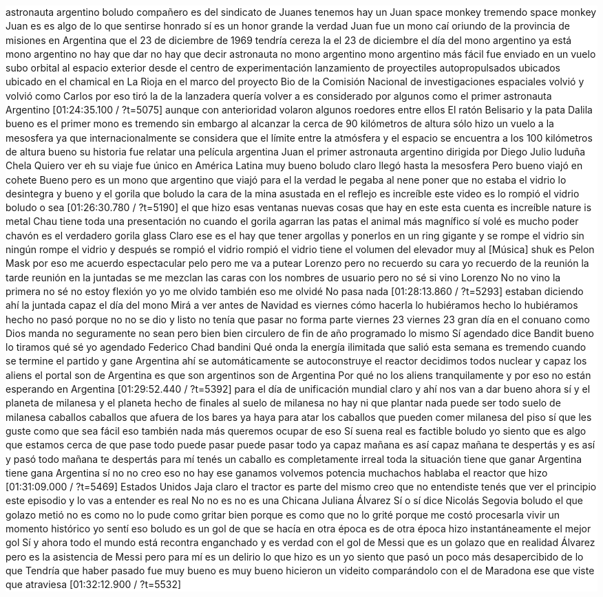 astronauta argentino boludo compañero es del sindicato de Juanes tenemos hay un Juan space monkey tremendo space monkey Juan es es algo de lo que sentirse honrado sí es un honor grande la verdad Juan fue un mono caí oriundo de la provincia de misiones en Argentina que el 23 de diciembre de 1969 tendría cereza la el 23 de diciembre el día del mono argentino ya está mono argentino no hay que dar no hay que decir astronauta no mono argentino mono argentino más fácil fue enviado en un vuelo subo orbital al espacio exterior desde el centro de experimentación lanzamiento de proyectiles autopropulsados ubicados ubicado en el chamical en La Rioja en el marco del proyecto Bio de la Comisión Nacional de investigaciones espaciales volvió y volvió como Carlos por eso tiró la de la lanzadera quería volver a es considerado por algunos como el primer astronauta Argentino 
[01:24:35.100 / ?t=5075]
aunque con anterioridad volaron algunos roedores entre ellos El ratón Belisario y la pata Dalila bueno es el primer mono es tremendo sin embargo al alcanzar la cerca de 90 kilómetros de altura sólo hizo un vuelo a la mesosfera ya que internacionalmente se considera que el límite entre la atmósfera y el espacio se encuentra a los 100 kilómetros de altura bueno su historia fue relatar una película argentina Juan el primer astronauta argentino dirigida por Diego Julio luduña Chela Quiero ver eh su viaje fue único en América Latina muy bueno boludo claro llegó hasta la mesosfera Pero bueno viajó en cohete Bueno pero es un mono que argentino que viajó para el la verdad le pegaba al nene poner que no estaba el vidrio lo desintegra y bueno y el gorila que boludo la cara de la mina asustada en el reflejo es increíble este video es lo rompió el vidrio boludo o sea 
[01:26:30.780 / ?t=5190]
el que hizo esas ventanas nuevas cosas que hay en este esta cuenta es increíble nature is metal Chau tiene toda una presentación no cuando el gorila agarran las patas el animal más magnífico sí volé es mucho poder chavón es el verdadero gorila glass Claro ese es el hay que tener argollas y ponerlos en un ring gigante y se rompe el vidrio sin ningún rompe el vidrio y después se rompió el vidrio rompió el vidrio tiene el volumen del elevador muy al [Música] shuk es Pelon Mask por eso me acuerdo espectacular pelo pero me va a putear Lorenzo pero no recuerdo su cara yo recuerdo de la reunión la tarde reunión en la juntadas se me mezclan las caras con los nombres de usuario pero no sé si vino Lorenzo No no vino la primera no sé no estoy flexión yo yo me olvido también eso me olvidé No pasa nada 
[01:28:13.860 / ?t=5293]
estaban diciendo ahí la juntada capaz el día del mono Mirá a ver antes de Navidad es viernes cómo hacerla lo hubiéramos hecho lo hubiéramos hecho no pasó porque no no se dio y listo no tenía que pasar no forma parte viernes 23 viernes 23 gran día en el conuano como Dios manda no seguramente no sean pero bien bien circulero de fin de año programado lo mismo Sí agendado dice Bandit bueno lo tiramos qué sé yo agendado Federico Chad bandini Qué onda la energía ilimitada que salió esta semana es tremendo cuando se termine el partido y gane Argentina ahí se automáticamente se autoconstruye el reactor decidimos todos nuclear y capaz los aliens el portal son de Argentina es que son argentinos son de Argentina Por qué no los aliens tranquilamente y por eso no están esperando en Argentina 
[01:29:52.440 / ?t=5392]
para el día de unificación mundial claro y ahí nos van a dar bueno ahora sí y el planeta de milanesa y el planeta hecho de finales al suelo de milanesa no hay ni que plantar nada puede ser todo suelo de milanesa caballos caballos que afuera de los bares ya haya para atar los caballos que pueden comer milanesa del piso sí que les guste como que sea fácil eso también nada más queremos ocupar de eso Sí suena real es factible boludo yo siento que es algo que estamos cerca de que pase todo puede pasar puede pasar todo ya capaz mañana es así capaz mañana te despertás y es así y pasó todo mañana te despertás para mí tenés un caballo es completamente irreal toda la situación tiene que ganar Argentina tiene gana Argentina sí no no creo eso no hay ese ganamos volvemos potencia muchachos hablaba el reactor que hizo 
[01:31:09.000 / ?t=5469]
Estados Unidos Jaja claro el tractor es parte del mismo creo que no entendiste tenés que ver el principio este episodio y lo vas a entender es real No no es no es una Chicana Juliana Álvarez Sí o sí dice Nicolás Segovia boludo el que golazo metió no es como no lo pude como gritar bien porque es como que no lo grité porque me costó procesarla vivir un momento histórico yo sentí eso boludo es un gol de que se hacía en otra época es de otra época hizo instantáneamente el mejor gol Sí y ahora todo el mundo está recontra enganchado y es verdad con el gol de Messi que es un golazo que en realidad Álvarez pero es la asistencia de Messi pero para mí es un delirio lo que hizo es un yo siento que pasó un poco más desapercibido de lo que Tendría que haber pasado fue muy bueno es muy bueno hicieron un videito comparándolo con el de Maradona ese que viste que atraviesa 
[01:32:12.900 / ?t=5532]